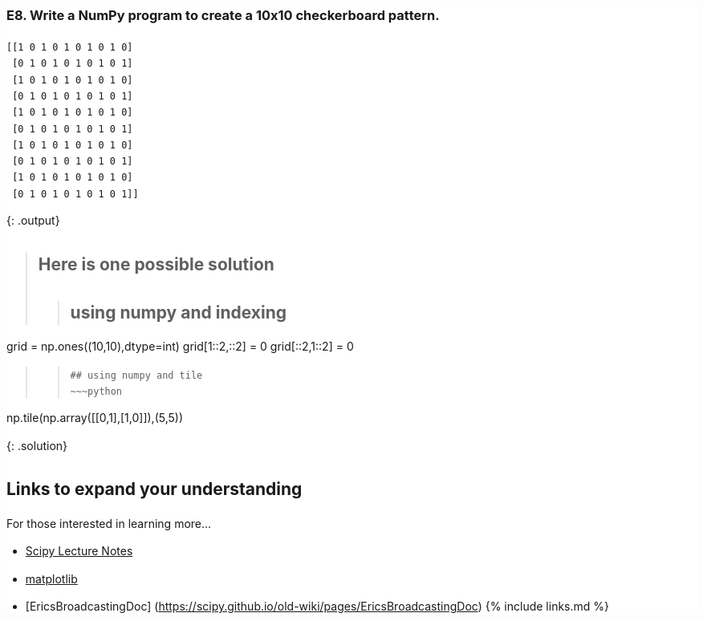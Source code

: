 

### E8. Write a NumPy program to create a 10x10 checkerboard pattern.

~~~
[[1 0 1 0 1 0 1 0 1 0]
 [0 1 0 1 0 1 0 1 0 1]
 [1 0 1 0 1 0 1 0 1 0]
 [0 1 0 1 0 1 0 1 0 1]
 [1 0 1 0 1 0 1 0 1 0]
 [0 1 0 1 0 1 0 1 0 1]
 [1 0 1 0 1 0 1 0 1 0]
 [0 1 0 1 0 1 0 1 0 1]
 [1 0 1 0 1 0 1 0 1 0]
 [0 1 0 1 0 1 0 1 0 1]]
~~~
{: .output}


> ## Here is one possible solution
> > ## using numpy and indexing 
> > ~~~python
grid = np.ones((10,10),dtype=int)
grid[1::2,::2] = 0
grid[::2,1::2] = 0
> > ~~~
> > ## using numpy and tile 
> > ~~~python
np.tile(np.array([[0,1],[1,0]]),(5,5))
> > ~~~
{: .solution}

## Links to expand your understanding 

For those interested in learning more...

- [Scipy Lecture Notes](https://scipy-lectures.org/intro/numpy/operations.html)
- [matplotlib](https://matplotlib.org/2.0.2/users/pyplot_tutorial.html)

- [EricsBroadcastingDoc] (https://scipy.github.io/old-wiki/pages/EricsBroadcastingDoc)
{% include links.md %}